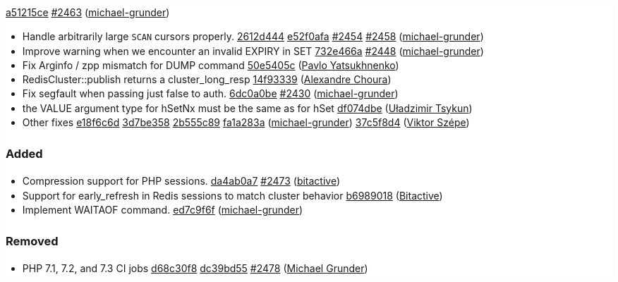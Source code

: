   [a51215ce](https://github.com/phpredis/phpredis/commit/a51215ce)
  [#2463](https://github.com/phpredis/phpredis/pull/2463)
  ([michael-grunder](https://github.com/michael-grunder))
- Handle arbitrarily large `SCAN` cursors properly.
  [2612d444](https://github.com/phpredis/phpredis/commit/2612d444)
  [e52f0afa](https://github.com/phpredis/phpredis/commit/e52f0afa)
  [#2454](https://github.com/phpredis/phpredis/pull/2454)
  [#2458](https://github.com/phpredis/phpredis/pull/2458)
  ([michael-grunder](https://github.com/michael-grunder))
- Improve warning when we encounter an invalid EXPIRY in SET
  [732e466a](https://github.com/phpredis/phpredis/commit/732e466a)
  [#2448](https://github.com/phpredis/phpredis/pull/2448)
  ([michael-grunder](https://github.com/michael-grunder))
- Fix Arginfo / zpp mismatch for DUMP command
  [50e5405c](https://github.com/phpredis/phpredis/commit/50e5405c)
  ([Pavlo Yatsukhnenko](https://github.com/yatsukhnenko))
- RedisCluster::publish returns a cluster_long_resp
  [14f93339](https://github.com/phpredis/phpredis/commit/14f93339)
  ([Alexandre Choura](https://github.com/PROFeNoM))
- Fix segfault when passing just false to auth.
  [6dc0a0be](https://github.com/phpredis/phpredis/commit/6dc0a0be)
  [#2430](https://github.com/phpredis/phpredis/pull/2430)
  ([michael-grunder](https://github.com/michael-grunder))
- the VALUE argument type for hSetNx must be the same as for hSet
  [df074dbe](https://github.com/phpredis/phpredis/commit/df074dbe)
  ([Uładzimir Tsykun](https://github.com/vtsykun))
- Other fixes
  [e18f6c6d](https://github.com/phpredis/phpredis/commit/e18f6c6d)
  [3d7be358](https://github.com/phpredis/phpredis/commit/3d7be358)
  [2b555c89](https://github.com/phpredis/phpredis/commit/2b555c89)
  [fa1a283a](https://github.com/phpredis/phpredis/commit/fa1a283a)
  ([michael-grunder](https://github.com/michael-grunder))
  [37c5f8d4](https://github.com/phpredis/phpredis/commit/37c5f8d4)
  ([Viktor Szépe](https://github.com/szepeviktor))

### Added

- Compression support for PHP sessions.
  [da4ab0a7](https://github.com/phpredis/phpredis/commit/da4ab0a7)
  [#2473](https://github.com/phpredis/phpredis/pull/2473)
  ([bitactive](https://github.com/bitactive))
- Support for early_refresh in Redis sessions to match cluster behavior
  [b6989018](https://github.com/phpredis/phpredis/commit/b6989018)
  ([Bitactive](https://github.com/bitactive))
- Implement WAITAOF command.
  [ed7c9f6f](https://github.com/phpredis/phpredis/commit/ed7c9f6f)
  ([michael-grunder](https://github.com/michael-grunder))

### Removed

- PHP 7.1, 7.2, and 7.3 CI jobs
  [d68c30f8](https://github.com/phpredis/phpredis/commit/d68c30f8)
  [dc39bd55](https://github.com/phpredis/phpredis/commit/dc39bd55)
  [#2478](https://github.com/phpredis/phpredis/pull/2478)
  ([Michael Grunder](https://github.com/michael-grunder))
